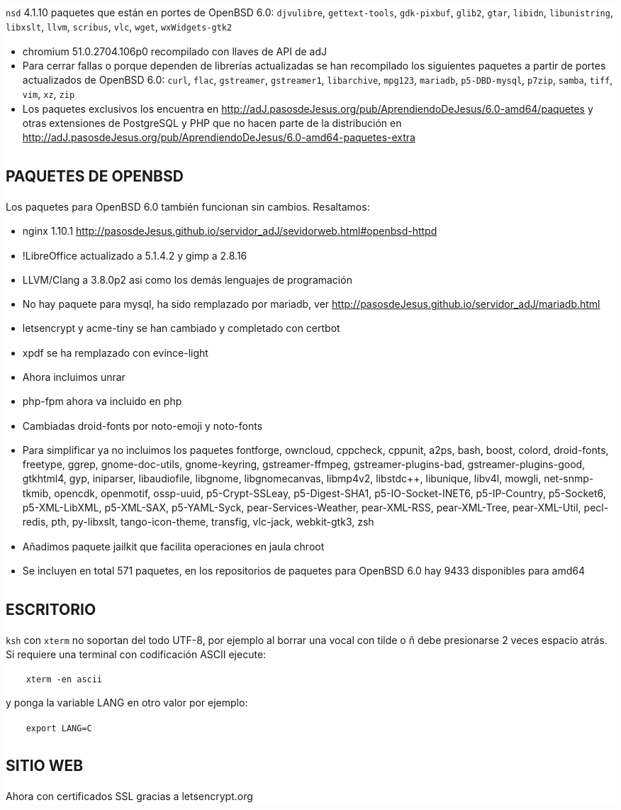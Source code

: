   ```nsd``` 4.1.10
  paquetes que están en portes de OpenBSD 6.0: ```djvulibre```, 
  ```gettext-tools```, ```gdk-pixbuf```, ```glib2```, 
  ```gtar```, ```libidn```, ```libunistring```, ```libxslt```, 
  ```llvm```, ```scribus```, ```vlc```, ```wget```, 
  ```wxWidgets-gtk2```
* chromium 51.0.2704.106p0 recompilado con llaves de API de adJ 
* Para cerrar fallas o porque dependen de librerías actualizadas se 
  han recompilado los siguientes paquetes a partir de portes 
  actualizados de OpenBSD 6.0: ```curl```, ```flac```, 
  ```gstreamer```, ```gstreamer1```, ```libarchive```, ```mpg123```, 
  ```mariadb```, ```p5-DBD-mysql```, ```p7zip```, 
  ```samba```, ```tiff```, ```vim```, ```xz```, 
  ```zip``` 
* Los paquetes exclusivos los encuentra en 
  http://adJ.pasosdeJesus.org/pub/AprendiendoDeJesus/6.0-amd64/paquetes y 
  otras extensiones de PostgreSQL y PHP que no hacen parte de la 
  distribución en 
  http://adJ.pasosdeJesus.org/pub/AprendiendoDeJesus/6.0-amd64-paquetes-extra

##  PAQUETES DE OPENBSD

Los paquetes para OpenBSD 6.0 también funcionan sin cambios. Resaltamos:
* nginx 1.10.1 http://pasosdeJesus.github.io/servidor_adJ/sevidorweb.html#openbsd-httpd
* !LibreOffice actualizado a 5.1.4.2 y gimp a 2.8.16
* LLVM/Clang a 3.8.0p2 asi como los demás lenguajes de programación
* No hay paquete para mysql, ha sido remplazado por mariadb, ver 
  http://pasosdeJesus.github.io/servidor_adJ/mariadb.html
* letsencrypt y acme-tiny se han cambiado y completado con certbot
* xpdf se ha remplazado con evince-light
* Ahora incluimos unrar
* php-fpm ahora va incluido en php
* Cambiadas droid-fonts por noto-emoji y noto-fonts
* Para simplificar ya no incluimos los paquetes fontforge, owncloud, 
  cppcheck, cppunit, a2ps, bash, boost, colord, droid-fonts, freetype,
  ggrep, gnome-doc-utils, gnome-keyring, gstreamer-ffmpeg, 
  gstreamer-plugins-bad, gstreamer-plugins-good, gtkhtml4, gyp,
  iniparser, libaudiofile, libgnome, libgnomecanvas, libmp4v2,
  libstdc++, libunique, libv4l, mowgli, net-snmp-tkmib, opencdk,
  openmotif, ossp-uuid, p5-Crypt-SSLeay, p5-Digest-SHA1, 
  p5-IO-Socket-INET6, p5-IP-Country, p5-Socket6, p5-XML-LibXML,
  p5-XML-SAX, p5-YAML-Syck, pear-Services-Weather, pear-XML-RSS,
  pear-XML-Tree, pear-XML-Util, pecl-redis, pth, py-libxslt,
  tango-icon-theme, transfig, vlc-jack, webkit-gtk3, zsh
  
* Añadimos paquete jailkit que facilita operaciones en jaula chroot
* Se incluyen en total 571 paquetes, en los repositorios de paquetes para 
  OpenBSD 6.0 hay 9433 disponibles para amd64


##  ESCRITORIO

```ksh``` con ```xterm``` no soportan del todo UTF-8, por ejemplo al borrar 
una vocal con tilde o ñ debe presionarse 2 veces espacio atrás.  Si requiere 
una terminal con codificación ASCII ejecute:
```
    xterm -en ascii
```
y ponga la variable LANG en otro valor por ejemplo:
```
    export LANG=C
```

##  SITIO WEB

Ahora con certificados SSL gracias a letsencrypt.org
```
